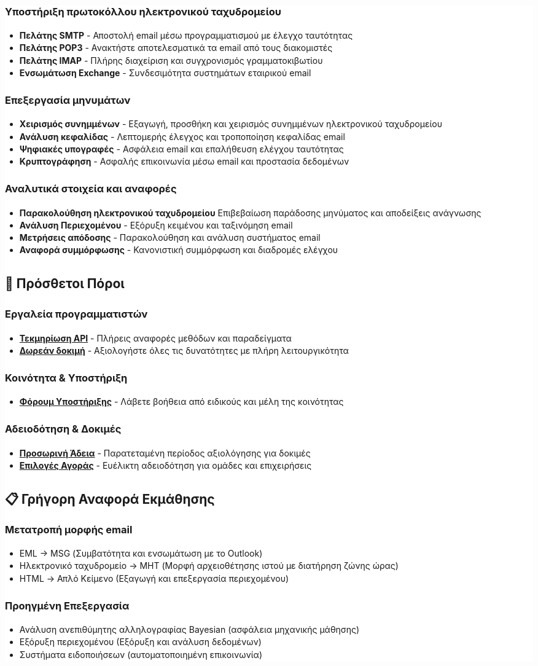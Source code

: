 ### **Υποστήριξη πρωτοκόλλου ηλεκτρονικού ταχυδρομείου**
- **Πελάτης SMTP** - Αποστολή email μέσω προγραμματισμού με έλεγχο ταυτότητας
- **Πελάτης POP3** - Ανακτήστε αποτελεσματικά τα email από τους διακομιστές
- **Πελάτης IMAP** - Πλήρης διαχείριση και συγχρονισμός γραμματοκιβωτίου
- **Ενσωμάτωση Exchange** - Συνδεσιμότητα συστημάτων εταιρικού email

### **Επεξεργασία μηνυμάτων**
- **Χειρισμός συνημμένων** - Εξαγωγή, προσθήκη και χειρισμός συνημμένων ηλεκτρονικού ταχυδρομείου
- **Ανάλυση κεφαλίδας** - Λεπτομερής έλεγχος και τροποποίηση κεφαλίδας email
- **Ψηφιακές υπογραφές** - Ασφάλεια email και επαλήθευση ελέγχου ταυτότητας
- **Κρυπτογράφηση** - Ασφαλής επικοινωνία μέσω email και προστασία δεδομένων

### **Αναλυτικά στοιχεία και αναφορές**
- **Παρακολούθηση ηλεκτρονικού ταχυδρομείου** Επιβεβαίωση παράδοσης μηνύματος και αποδείξεις ανάγνωσης
- **Ανάλυση Περιεχομένου** - Εξόρυξη κειμένου και ταξινόμηση email
- **Μετρήσεις απόδοσης** - Παρακολούθηση και ανάλυση συστήματος email
- **Αναφορά συμμόρφωσης** - Κανονιστική συμμόρφωση και διαδρομές ελέγχου

## 🔗 Πρόσθετοι Πόροι

### **Εργαλεία προγραμματιστών**
- **[Τεκμηρίωση API](https://reference.aspose.com/email/net/)** - Πλήρεις αναφορές μεθόδων και παραδείγματα
- **[Δωρεάν δοκιμή](https://releases.aspose.com/email/net/)** - Αξιολογήστε όλες τις δυνατότητες με πλήρη λειτουργικότητα

### **Κοινότητα & Υποστήριξη**
- **[Φόρουμ Υποστήριξης](https://forum.aspose.com/c/email/12)** - Λάβετε βοήθεια από ειδικούς και μέλη της κοινότητας

### **Αδειοδότηση & Δοκιμές**
- **[Προσωρινή Άδεια](https://purchase.conholdate.com/temporary-license/)** - Παρατεταμένη περίοδος αξιολόγησης για δοκιμές
- **[Επιλογές Αγοράς](https://purchase.conholdate.com/buy)** - Ευέλικτη αδειοδότηση για ομάδες και επιχειρήσεις

## 📋 Γρήγορη Αναφορά Εκμάθησης

### **Μετατροπή μορφής email**
- EML → MSG (Συμβατότητα και ενσωμάτωση με το Outlook)
- Ηλεκτρονικό ταχυδρομείο → MHT (Μορφή αρχειοθέτησης ιστού με διατήρηση ζώνης ώρας)
- HTML → Απλό Κείμενο (Εξαγωγή και επεξεργασία περιεχομένου)

### **Προηγμένη Επεξεργασία**
- Ανάλυση ανεπιθύμητης αλληλογραφίας Bayesian (ασφάλεια μηχανικής μάθησης)
- Εξόρυξη περιεχομένου (Εξόρυξη και ανάλυση δεδομένων)
- Συστήματα ειδοποιήσεων (αυτοματοποιημένη επικοινωνία)
